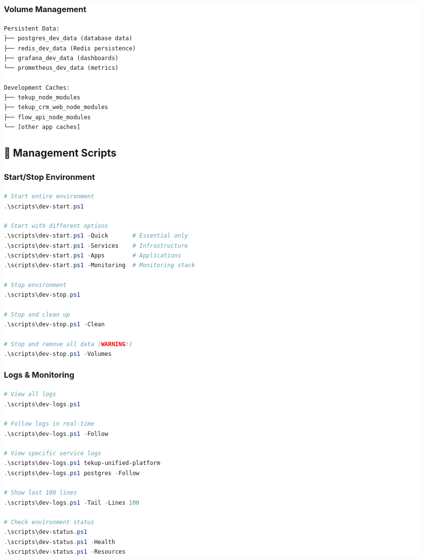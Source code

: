 ### Volume Management
```
Persistent Data:
├── postgres_dev_data (database data)
├── redis_dev_data (Redis persistence)
├── grafana_dev_data (dashboards)
└── prometheus_dev_data (metrics)

Development Caches:
├── tekup_node_modules
├── tekup_crm_web_node_modules
├── flow_api_node_modules
└── [other app caches]
```

## 🔧 Management Scripts

### Start/Stop Environment

```powershell
# Start entire environment
.\scripts\dev-start.ps1

# Start with different options
.\scripts\dev-start.ps1 -Quick       # Essential only
.\scripts\dev-start.ps1 -Services    # Infrastructure
.\scripts\dev-start.ps1 -Apps        # Applications
.\scripts\dev-start.ps1 -Monitoring  # Monitoring stack

# Stop environment
.\scripts\dev-stop.ps1

# Stop and clean up
.\scripts\dev-stop.ps1 -Clean

# Stop and remove all data (WARNING!)
.\scripts\dev-stop.ps1 -Volumes
```

### Logs & Monitoring

```powershell
# View all logs
.\scripts\dev-logs.ps1

# Follow logs in real-time
.\scripts\dev-logs.ps1 -Follow

# View specific service logs
.\scripts\dev-logs.ps1 tekup-unified-platform
.\scripts\dev-logs.ps1 postgres -Follow

# Show last 100 lines
.\scripts\dev-logs.ps1 -Tail -Lines 100

# Check environment status
.\scripts\dev-status.ps1
.\scripts\dev-status.ps1 -Health
.\scripts\dev-status.ps1 -Resources
```
